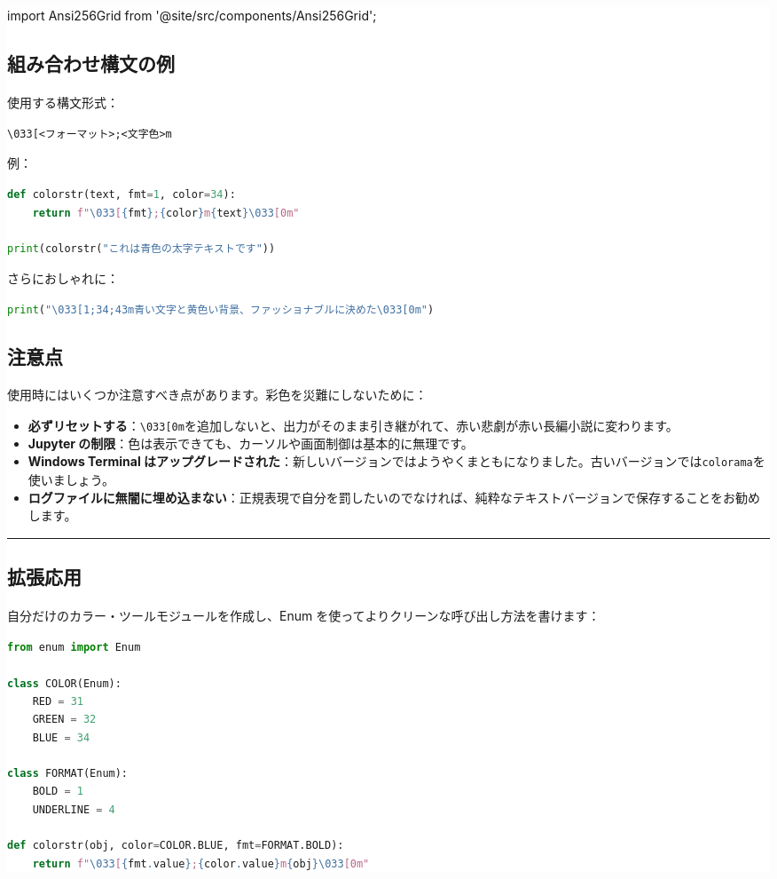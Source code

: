 import Ansi256Grid from '@site/src/components/Ansi256Grid';

<Ansi256Grid />

## 組み合わせ構文の例

使用する構文形式：

```
\033[<フォーマット>;<文字色>m
```

例：

```python
def colorstr(text, fmt=1, color=34):
    return f"\033[{fmt};{color}m{text}\033[0m"

print(colorstr("これは青色の太字テキストです"))
```

さらにおしゃれに：

```python
print("\033[1;34;43m青い文字と黄色い背景、ファッショナブルに決めた\033[0m")
```

## 注意点

使用時にはいくつか注意すべき点があります。彩色を災難にしないために：

- **必ずリセットする**：`\033[0m`を追加しないと、出力がそのまま引き継がれて、赤い悲劇が赤い長編小説に変わります。
- **Jupyter の制限**：色は表示できても、カーソルや画面制御は基本的に無理です。
- **Windows Terminal はアップグレードされた**：新しいバージョンではようやくまともになりました。古いバージョンでは`colorama`を使いましょう。
- **ログファイルに無闇に埋め込まない**：正規表現で自分を罰したいのでなければ、純粋なテキストバージョンで保存することをお勧めします。

---

## 拡張応用

自分だけのカラー・ツールモジュールを作成し、Enum を使ってよりクリーンな呼び出し方法を書けます：

```python
from enum import Enum

class COLOR(Enum):
    RED = 31
    GREEN = 32
    BLUE = 34

class FORMAT(Enum):
    BOLD = 1
    UNDERLINE = 4

def colorstr(obj, color=COLOR.BLUE, fmt=FORMAT.BOLD):
    return f"\033[{fmt.value};{color.value}m{obj}\033[0m"
```
